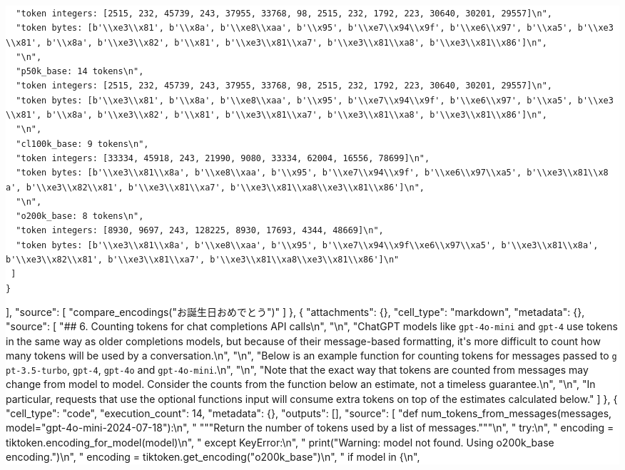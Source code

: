       "token integers: [2515, 232, 45739, 243, 37955, 33768, 98, 2515, 232, 1792, 223, 30640, 30201, 29557]\n",
      "token bytes: [b'\\xe3\\x81', b'\\x8a', b'\\xe8\\xaa', b'\\x95', b'\\xe7\\x94\\x9f', b'\\xe6\\x97', b'\\xa5', b'\\xe3\\x81', b'\\x8a', b'\\xe3\\x82', b'\\x81', b'\\xe3\\x81\\xa7', b'\\xe3\\x81\\xa8', b'\\xe3\\x81\\x86']\n",
      "\n",
      "p50k_base: 14 tokens\n",
      "token integers: [2515, 232, 45739, 243, 37955, 33768, 98, 2515, 232, 1792, 223, 30640, 30201, 29557]\n",
      "token bytes: [b'\\xe3\\x81', b'\\x8a', b'\\xe8\\xaa', b'\\x95', b'\\xe7\\x94\\x9f', b'\\xe6\\x97', b'\\xa5', b'\\xe3\\x81', b'\\x8a', b'\\xe3\\x82', b'\\x81', b'\\xe3\\x81\\xa7', b'\\xe3\\x81\\xa8', b'\\xe3\\x81\\x86']\n",
      "\n",
      "cl100k_base: 9 tokens\n",
      "token integers: [33334, 45918, 243, 21990, 9080, 33334, 62004, 16556, 78699]\n",
      "token bytes: [b'\\xe3\\x81\\x8a', b'\\xe8\\xaa', b'\\x95', b'\\xe7\\x94\\x9f', b'\\xe6\\x97\\xa5', b'\\xe3\\x81\\x8a', b'\\xe3\\x82\\x81', b'\\xe3\\x81\\xa7', b'\\xe3\\x81\\xa8\\xe3\\x81\\x86']\n",
      "\n",
      "o200k_base: 8 tokens\n",
      "token integers: [8930, 9697, 243, 128225, 8930, 17693, 4344, 48669]\n",
      "token bytes: [b'\\xe3\\x81\\x8a', b'\\xe8\\xaa', b'\\x95', b'\\xe7\\x94\\x9f\\xe6\\x97\\xa5', b'\\xe3\\x81\\x8a', b'\\xe3\\x82\\x81', b'\\xe3\\x81\\xa7', b'\\xe3\\x81\\xa8\\xe3\\x81\\x86']\n"
     ]
    }
   ],
   "source": [
    "compare_encodings(\"お誕生日おめでとう\")"
   ]
  },
  {
   "attachments": {},
   "cell_type": "markdown",
   "metadata": {},
   "source": [
    "## 6. Counting tokens for chat completions API calls\n",
    "\n",
    "ChatGPT models like `gpt-4o-mini` and `gpt-4` use tokens in the same way as older completions models, but because of their message-based formatting, it's more difficult to count how many tokens will be used by a conversation.\n",
    "\n",
    "Below is an example function for counting tokens for messages passed to `gpt-3.5-turbo`, `gpt-4`, `gpt-4o` and `gpt-4o-mini`.\n",
    "\n",
    "Note that the exact way that tokens are counted from messages may change from model to model. Consider the counts from the function below an estimate, not a timeless guarantee.\n",
    "\n",
    "In particular, requests that use the optional functions input will consume extra tokens on top of the estimates calculated below."
   ]
  },
  {
   "cell_type": "code",
   "execution_count": 14,
   "metadata": {},
   "outputs": [],
   "source": [
    "def num_tokens_from_messages(messages, model=\"gpt-4o-mini-2024-07-18\"):\n",
    "    \"\"\"Return the number of tokens used by a list of messages.\"\"\"\n",
    "    try:\n",
    "        encoding = tiktoken.encoding_for_model(model)\n",
    "    except KeyError:\n",
    "        print(\"Warning: model not found. Using o200k_base encoding.\")\n",
    "        encoding = tiktoken.get_encoding(\"o200k_base\")\n",
    "    if model in {\n",